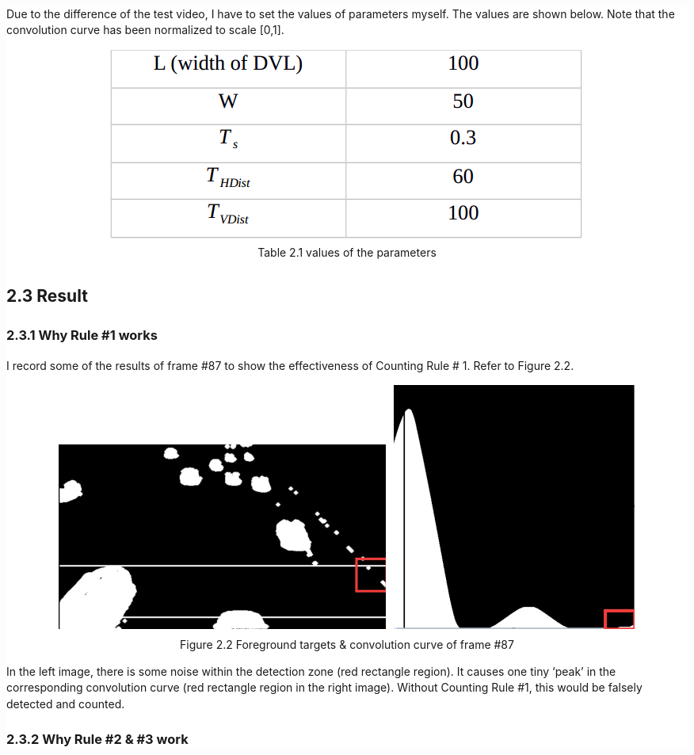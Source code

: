 Due to the difference of the test video, I have to set the values of parameters myself. The values are shown below. Note that the convolution curve has been normalized to scale [0,1].

<center>
<img src="/images/DVL/table.png"  alt="table"/><br>
Table 2.1 values of the parameters
</center>

<h2 id="2.3">2.3 Result</h2>

<h3 id="2.3.1">2.3.1 Why Rule #1 works</h3>

I record some of the results of frame #87 to show the effectiveness of Counting Rule # 1. Refer to Figure 2.2.

<center>
<img src="/images/DVL/figure_2_2.png"  alt="figure_2_2"/><br>
Figure 2.2 Foreground targets & convolution curve of frame #87
</center>

In the left image, there is some noise within the detection zone (red rectangle region). It causes one tiny ‘peak’ in the corresponding convolution curve (red rectangle region in the right image). Without Counting Rule #1, this would be falsely detected and counted.

<h3 id="2.3.2">2.3.2 Why Rule #2 & #3 work</h3>

